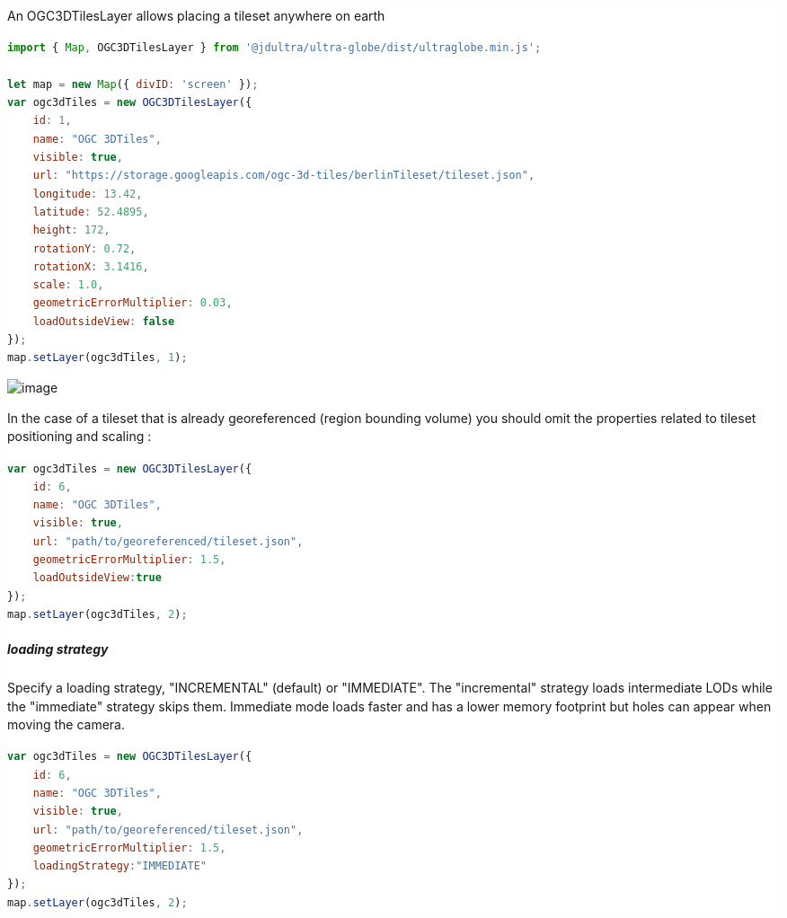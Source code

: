 An OGC3DTilesLayer allows placing a tileset anywhere on earth

````js
import { Map, OGC3DTilesLayer } from '@jdultra/ultra-globe/dist/ultraglobe.min.js';

let map = new Map({ divID: 'screen' });
var ogc3dTiles = new OGC3DTilesLayer({
    id: 1,
    name: "OGC 3DTiles",
    visible: true,
    url: "https://storage.googleapis.com/ogc-3d-tiles/berlinTileset/tileset.json",
    longitude: 13.42,
    latitude: 52.4895,
    height: 172,
    rotationY: 0.72,
    rotationX: 3.1416,
    scale: 1.0,
    geometricErrorMultiplier: 0.03,
    loadOutsideView: false
});
map.setLayer(ogc3dTiles, 1);
````

![image](https://github.com/ebeaufay/UltraGlobe/assets/16924300/a8bf92c2-5f93-4556-b392-e22b89401f89)


In the case of a tileset that is already georeferenced (region bounding volume) you should omit the properties related to tileset positioning and scaling :

````js
var ogc3dTiles = new OGC3DTilesLayer({
    id: 6,
    name: "OGC 3DTiles",
    visible: true,
    url: "path/to/georeferenced/tileset.json",
    geometricErrorMultiplier: 1.5,
    loadOutsideView:true
});
map.setLayer(ogc3dTiles, 2);
````

##### loading strategy
Specify a loading strategy, "INCREMENTAL" (default) or "IMMEDIATE". The "incremental" strategy loads intermediate LODs while the "immediate" strategy skips them.
Immediate mode loads faster and has a lower memory footprint but holes can appear when moving the camera.

````js
var ogc3dTiles = new OGC3DTilesLayer({
    id: 6,
    name: "OGC 3DTiles",
    visible: true,
    url: "path/to/georeferenced/tileset.json",
    geometricErrorMultiplier: 1.5,
    loadingStrategy:"IMMEDIATE"
});
map.setLayer(ogc3dTiles, 2);
````
